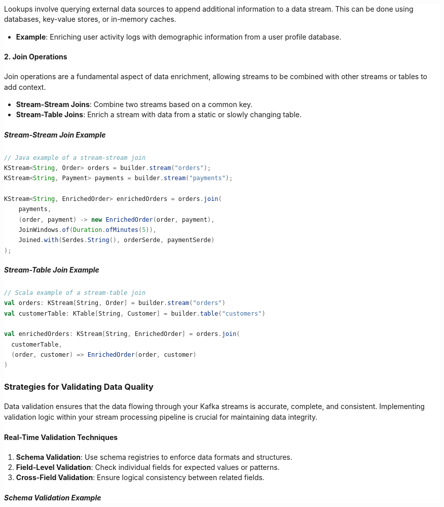 Lookups involve querying external data sources to append additional information to a data stream. This can be done using databases, key-value stores, or in-memory caches.

- **Example**: Enriching user activity logs with demographic information from a user profile database.

#### 2. Join Operations

Join operations are a fundamental aspect of data enrichment, allowing streams to be combined with other streams or tables to add context.

- **Stream-Stream Joins**: Combine two streams based on a common key.
- **Stream-Table Joins**: Enrich a stream with data from a static or slowly changing table.

##### Stream-Stream Join Example

```java
// Java example of a stream-stream join
KStream<String, Order> orders = builder.stream("orders");
KStream<String, Payment> payments = builder.stream("payments");

KStream<String, EnrichedOrder> enrichedOrders = orders.join(
    payments,
    (order, payment) -> new EnrichedOrder(order, payment),
    JoinWindows.of(Duration.ofMinutes(5)),
    Joined.with(Serdes.String(), orderSerde, paymentSerde)
);
```

##### Stream-Table Join Example

```scala
// Scala example of a stream-table join
val orders: KStream[String, Order] = builder.stream("orders")
val customerTable: KTable[String, Customer] = builder.table("customers")

val enrichedOrders: KStream[String, EnrichedOrder] = orders.join(
  customerTable,
  (order, customer) => EnrichedOrder(order, customer)
)
```

### Strategies for Validating Data Quality

Data validation ensures that the data flowing through your Kafka streams is accurate, complete, and consistent. Implementing validation logic within your stream processing pipeline is crucial for maintaining data integrity.

#### Real-Time Validation Techniques

1. **Schema Validation**: Use schema registries to enforce data formats and structures.
2. **Field-Level Validation**: Check individual fields for expected values or patterns.
3. **Cross-Field Validation**: Ensure logical consistency between related fields.

##### Schema Validation Example
